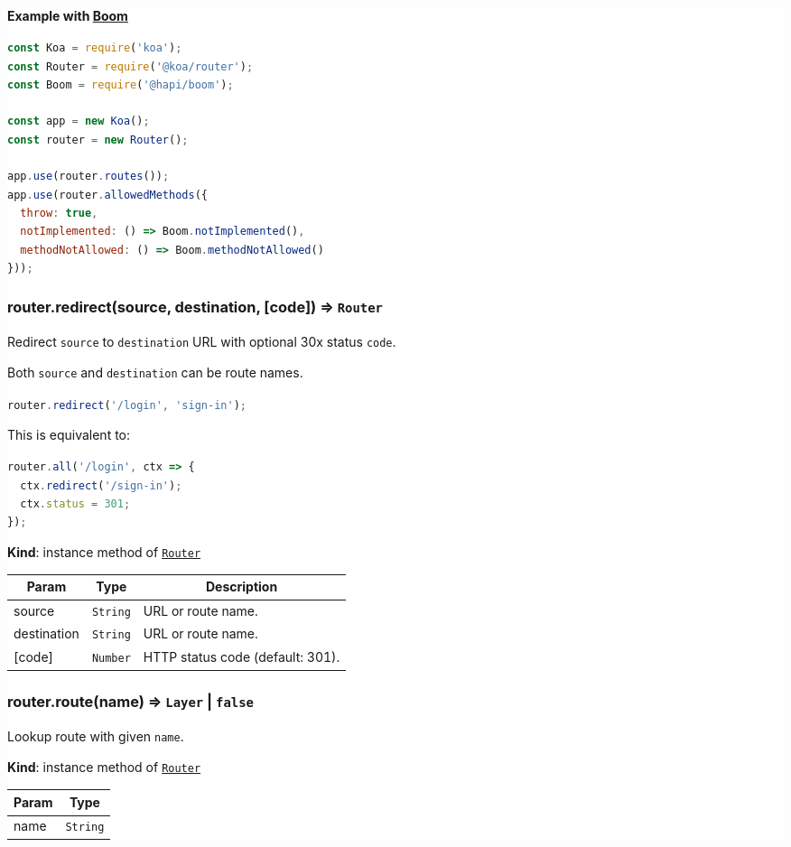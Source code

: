 **Example with [Boom](https://github.com/hapijs/boom)**

```javascript
const Koa = require('koa');
const Router = require('@koa/router');
const Boom = require('@hapi/boom');

const app = new Koa();
const router = new Router();

app.use(router.routes());
app.use(router.allowedMethods({
  throw: true,
  notImplemented: () => Boom.notImplemented(),
  methodNotAllowed: () => Boom.methodNotAllowed()
}));
```

### router.redirect(source, destination, \[code]) ⇒ <code>Router</code>

Redirect `source` to `destination` URL with optional 30x status `code`.

Both `source` and `destination` can be route names.

```javascript
router.redirect('/login', 'sign-in');
```

This is equivalent to:

```javascript
router.all('/login', ctx => {
  ctx.redirect('/sign-in');
  ctx.status = 301;
});
```

**Kind**: instance method of <code>[Router](#exp_module_koa-router--Router)</code>

| Param       | Type                | Description                      |
| ----------- | ------------------- | -------------------------------- |
| source      | <code>String</code> | URL or route name.               |
| destination | <code>String</code> | URL or route name.               |
| [code]      | <code>Number</code> | HTTP status code (default: 301). |

### router.route(name) ⇒ <code>Layer</code> | <code>false</code>

Lookup route with given `name`.

**Kind**: instance method of <code>[Router](#exp_module_koa-router--Router)</code>

| Param | Type                |
| ----- | ------------------- |
| name  | <code>String</code> |
